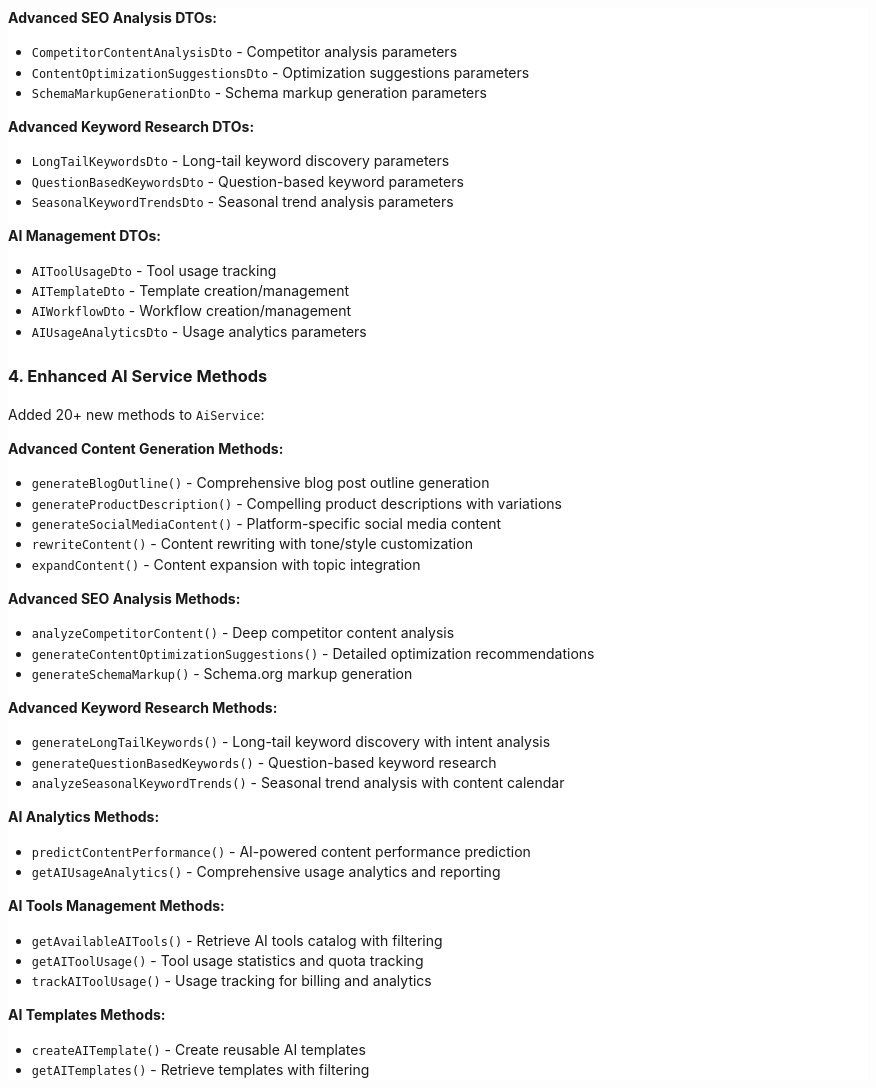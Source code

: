**Advanced SEO Analysis DTOs:**

- `CompetitorContentAnalysisDto` - Competitor analysis parameters
- `ContentOptimizationSuggestionsDto` - Optimization suggestions parameters
- `SchemaMarkupGenerationDto` - Schema markup generation parameters

**Advanced Keyword Research DTOs:**

- `LongTailKeywordsDto` - Long-tail keyword discovery parameters
- `QuestionBasedKeywordsDto` - Question-based keyword parameters
- `SeasonalKeywordTrendsDto` - Seasonal trend analysis parameters

**AI Management DTOs:**

- `AIToolUsageDto` - Tool usage tracking
- `AITemplateDto` - Template creation/management
- `AIWorkflowDto` - Workflow creation/management
- `AIUsageAnalyticsDto` - Usage analytics parameters

### 4. Enhanced AI Service Methods

Added 20+ new methods to `AiService`:

**Advanced Content Generation Methods:**

- `generateBlogOutline()` - Comprehensive blog post outline generation
- `generateProductDescription()` - Compelling product descriptions with variations
- `generateSocialMediaContent()` - Platform-specific social media content
- `rewriteContent()` - Content rewriting with tone/style customization
- `expandContent()` - Content expansion with topic integration

**Advanced SEO Analysis Methods:**

- `analyzeCompetitorContent()` - Deep competitor content analysis
- `generateContentOptimizationSuggestions()` - Detailed optimization recommendations
- `generateSchemaMarkup()` - Schema.org markup generation

**Advanced Keyword Research Methods:**

- `generateLongTailKeywords()` - Long-tail keyword discovery with intent analysis
- `generateQuestionBasedKeywords()` - Question-based keyword research
- `analyzeSeasonalKeywordTrends()` - Seasonal trend analysis with content calendar

**AI Analytics Methods:**

- `predictContentPerformance()` - AI-powered content performance prediction
- `getAIUsageAnalytics()` - Comprehensive usage analytics and reporting

**AI Tools Management Methods:**

- `getAvailableAITools()` - Retrieve AI tools catalog with filtering
- `getAIToolUsage()` - Tool usage statistics and quota tracking
- `trackAIToolUsage()` - Usage tracking for billing and analytics

**AI Templates Methods:**

- `createAITemplate()` - Create reusable AI templates
- `getAITemplates()` - Retrieve templates with filtering
